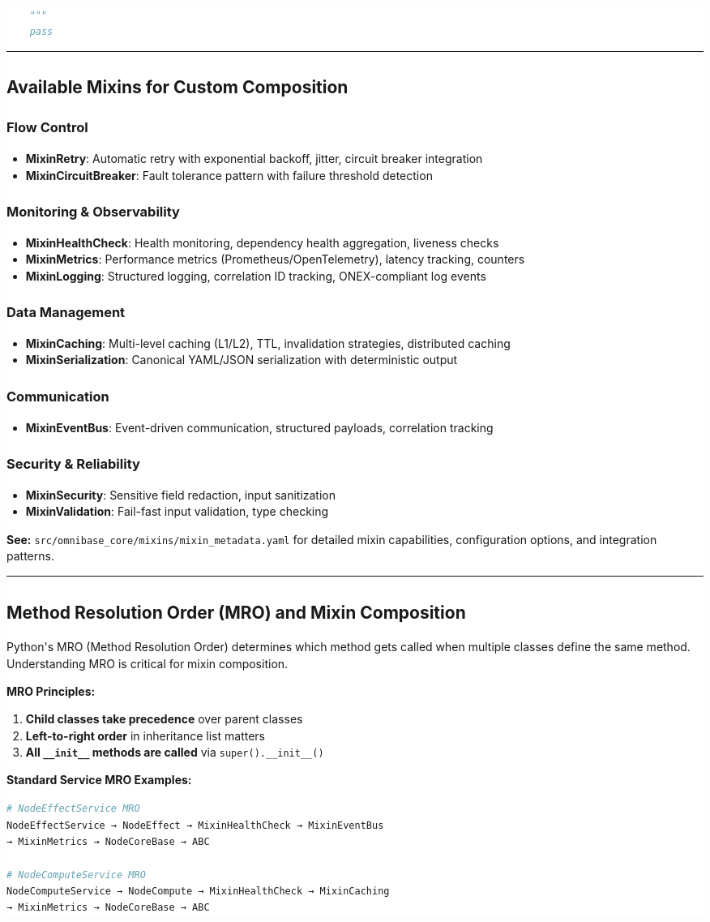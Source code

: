 ```python
    """
    pass
```

---

## Available Mixins for Custom Composition

### Flow Control
- **MixinRetry**: Automatic retry with exponential backoff, jitter, circuit breaker integration
- **MixinCircuitBreaker**: Fault tolerance pattern with failure threshold detection

### Monitoring & Observability
- **MixinHealthCheck**: Health monitoring, dependency health aggregation, liveness checks
- **MixinMetrics**: Performance metrics (Prometheus/OpenTelemetry), latency tracking, counters
- **MixinLogging**: Structured logging, correlation ID tracking, ONEX-compliant log events

### Data Management
- **MixinCaching**: Multi-level caching (L1/L2), TTL, invalidation strategies, distributed caching
- **MixinSerialization**: Canonical YAML/JSON serialization with deterministic output

### Communication
- **MixinEventBus**: Event-driven communication, structured payloads, correlation tracking

### Security & Reliability
- **MixinSecurity**: Sensitive field redaction, input sanitization
- **MixinValidation**: Fail-fast input validation, type checking

**See:** `src/omnibase_core/mixins/mixin_metadata.yaml` for detailed mixin capabilities, configuration options, and integration patterns.

---

## Method Resolution Order (MRO) and Mixin Composition

Python's MRO (Method Resolution Order) determines which method gets called when multiple classes define the same method. Understanding MRO is critical for mixin composition.

**MRO Principles:**
1. **Child classes take precedence** over parent classes
2. **Left-to-right order** in inheritance list matters
3. **All `__init__` methods are called** via `super().__init__()`

**Standard Service MRO Examples:**

```python
# NodeEffectService MRO
NodeEffectService → NodeEffect → MixinHealthCheck → MixinEventBus
→ MixinMetrics → NodeCoreBase → ABC

# NodeComputeService MRO
NodeComputeService → NodeCompute → MixinHealthCheck → MixinCaching
→ MixinMetrics → NodeCoreBase → ABC
```
